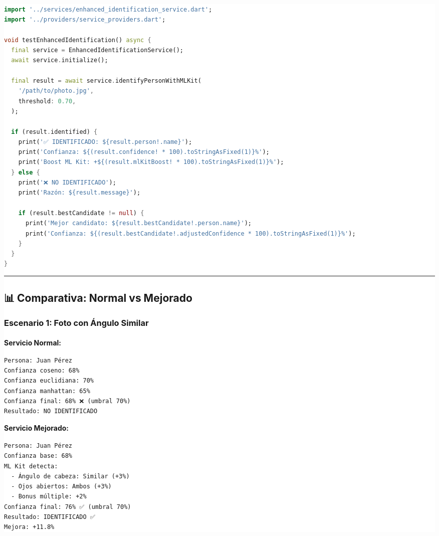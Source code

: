 ```dart
import '../services/enhanced_identification_service.dart';
import '../providers/service_providers.dart';

void testEnhancedIdentification() async {
  final service = EnhancedIdentificationService();
  await service.initialize();
  
  final result = await service.identifyPersonWithMLKit(
    '/path/to/photo.jpg',
    threshold: 0.70,
  );
  
  if (result.identified) {
    print('✅ IDENTIFICADO: ${result.person!.name}');
    print('Confianza: ${(result.confidence! * 100).toStringAsFixed(1)}%');
    print('Boost ML Kit: +${(result.mlKitBoost! * 100).toStringAsFixed(1)}%');
  } else {
    print('❌ NO IDENTIFICADO');
    print('Razón: ${result.message}');
    
    if (result.bestCandidate != null) {
      print('Mejor candidato: ${result.bestCandidate!.person.name}');
      print('Confianza: ${(result.bestCandidate!.adjustedConfidence * 100).toStringAsFixed(1)}%');
    }
  }
}
```

---

## 📊 Comparativa: Normal vs Mejorado

### Escenario 1: Foto con Ángulo Similar

**Servicio Normal:**
```
Persona: Juan Pérez
Confianza coseno: 68%
Confianza euclidiana: 70%
Confianza manhattan: 65%
Confianza final: 68% ❌ (umbral 70%)
Resultado: NO IDENTIFICADO
```

**Servicio Mejorado:**
```
Persona: Juan Pérez
Confianza base: 68%
ML Kit detecta:
  - Ángulo de cabeza: Similar (+3%)
  - Ojos abiertos: Ambos (+3%)
  - Bonus múltiple: +2%
Confianza final: 76% ✅ (umbral 70%)
Resultado: IDENTIFICADO ✅
Mejora: +11.8%
```
